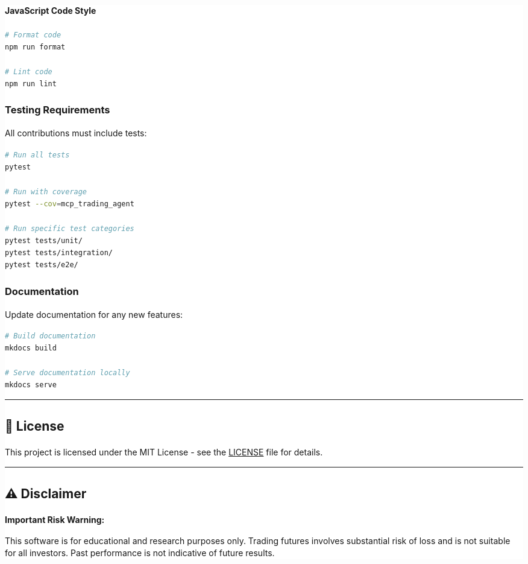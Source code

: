#### JavaScript Code Style
```bash
# Format code
npm run format

# Lint code
npm run lint
```

### Testing Requirements

All contributions must include tests:

```bash
# Run all tests
pytest

# Run with coverage
pytest --cov=mcp_trading_agent

# Run specific test categories
pytest tests/unit/
pytest tests/integration/
pytest tests/e2e/
```

### Documentation

Update documentation for any new features:

```bash
# Build documentation
mkdocs build

# Serve documentation locally
mkdocs serve
```

---

## 📄 **License**

This project is licensed under the MIT License - see the [LICENSE](LICENSE) file for details.

---

## ⚠️ **Disclaimer**

**Important Risk Warning:**

This software is for educational and research purposes only. Trading futures involves substantial risk of loss and is not suitable for all investors. Past performance is not indicative of future results.
